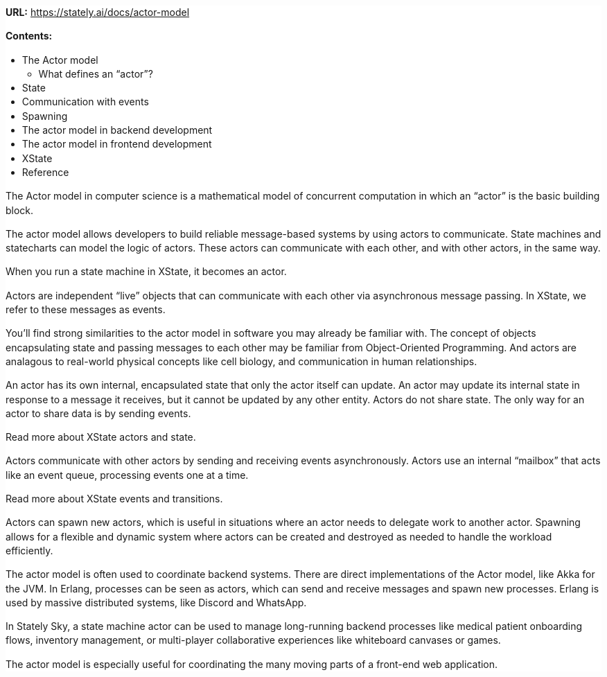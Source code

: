 **URL:** https://stately.ai/docs/actor-model

**Contents:**
- The Actor model
  - What defines an “actor”?​
- State​
- Communication with events​
- Spawning​
- The actor model in backend development​
- The actor model in frontend development​
- XState​
- Reference​

The Actor model in computer science is a mathematical model of concurrent computation in which an “actor” is the basic building block.

The actor model allows developers to build reliable message-based systems by using actors to communicate. State machines and statecharts can model the logic of actors. These actors can communicate with each other, and with other actors, in the same way.

When you run a state machine in XState, it becomes an actor.

Actors are independent “live” objects that can communicate with each other via asynchronous message passing. In XState, we refer to these messages as events.

You’ll find strong similarities to the actor model in software you may already be familiar with. The concept of objects encapsulating state and passing messages to each other may be familiar from Object-Oriented Programming. And actors are analagous to real-world physical concepts like cell biology, and communication in human relationships.

An actor has its own internal, encapsulated state that only the actor itself can update. An actor may update its internal state in response to a message it receives, but it cannot be updated by any other entity. Actors do not share state. The only way for an actor to share data is by sending events.

Read more about XState actors and state.

Actors communicate with other actors by sending and receiving events asynchronously. Actors use an internal “mailbox” that acts like an event queue, processing events one at a time.

Read more about XState events and transitions.

Actors can spawn new actors, which is useful in situations where an actor needs to delegate work to another actor. Spawning allows for a flexible and dynamic system where actors can be created and destroyed as needed to handle the workload efficiently.

The actor model is often used to coordinate backend systems. There are direct implementations of the Actor model, like Akka for the JVM. In Erlang, processes can be seen as actors, which can send and receive messages and spawn new processes. Erlang is used by massive distributed systems, like Discord and WhatsApp.

In Stately Sky, a state machine actor can be used to manage long-running backend processes like medical patient onboarding flows, inventory management, or multi-player collaborative experiences like whiteboard canvases or games.

The actor model is especially useful for coordinating the many moving parts of a front-end web application.
